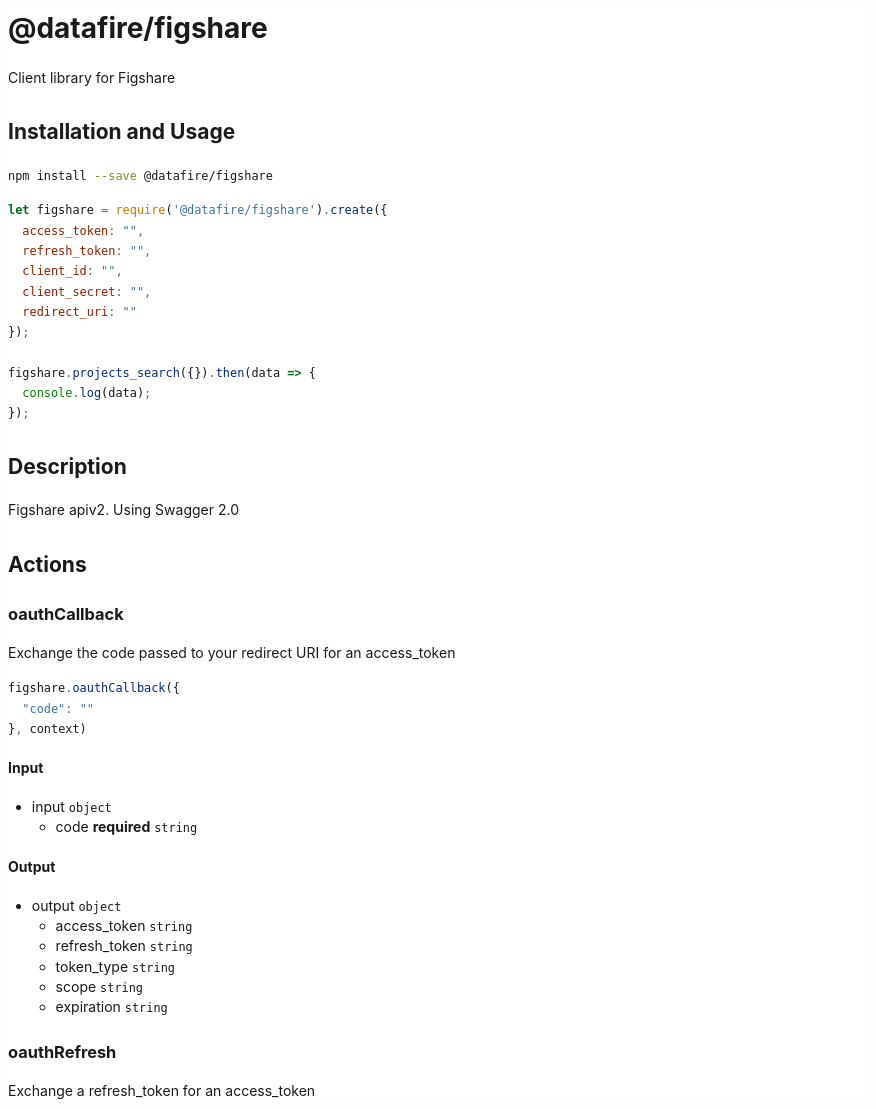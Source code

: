 # @datafire/figshare

Client library for Figshare

## Installation and Usage
```bash
npm install --save @datafire/figshare
```
```js
let figshare = require('@datafire/figshare').create({
  access_token: "",
  refresh_token: "",
  client_id: "",
  client_secret: "",
  redirect_uri: ""
});

figshare.projects_search({}).then(data => {
  console.log(data);
});
```

## Description

Figshare apiv2. Using Swagger 2.0

## Actions

### oauthCallback
Exchange the code passed to your redirect URI for an access_token


```js
figshare.oauthCallback({
  "code": ""
}, context)
```

#### Input
* input `object`
  * code **required** `string`

#### Output
* output `object`
  * access_token `string`
  * refresh_token `string`
  * token_type `string`
  * scope `string`
  * expiration `string`

### oauthRefresh
Exchange a refresh_token for an access_token
